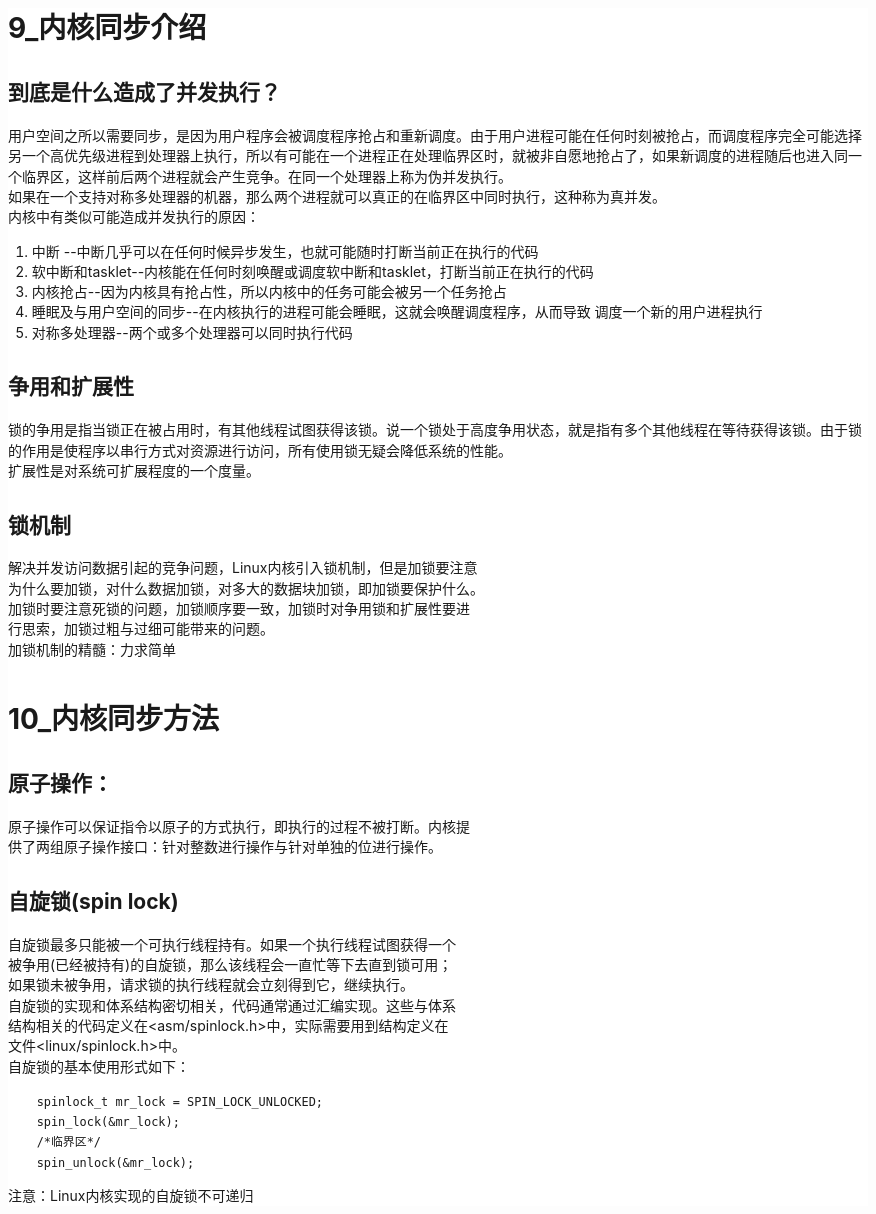 
# 9_内核同步介绍 

## 到底是什么造成了并发执行？

用户空间之所以需要同步，是因为用户程序会被调度程序抢占和重新调度。由于用户进程可能在任何时刻被抢占，而调度程序完全可能选择另一个高优先级进程到处理器上执行，所以有可能在一个进程正在处理临界区时，就被非自愿地抢占了，如果新调度的进程随后也进入同一个临界区，这样前后两个进程就会产生竞争。在同一个处理器上称为伪并发执行。  
如果在一个支持对称多处理器的机器，那么两个进程就可以真正的在临界区中同时执行，这种称为真并发。  
内核中有类似可能造成并发执行的原因：  
1. 中断 --中断几乎可以在任何时候异步发生，也就可能随时打断当前正在执行的代码  
2. 软中断和tasklet--内核能在任何时刻唤醒或调度软中断和tasklet，打断当前正在执行的代码  
3. 内核抢占--因为内核具有抢占性，所以内核中的任务可能会被另一个任务抢占  
4. 睡眠及与用户空间的同步--在内核执行的进程可能会睡眠，这就会唤醒调度程序，从而导致
调度一个新的用户进程执行  
5. 对称多处理器--两个或多个处理器可以同时执行代码  

## 争用和扩展性  
锁的争用是指当锁正在被占用时，有其他线程试图获得该锁。说一个锁处于高度争用状态，就是指有多个其他线程在等待获得该锁。由于锁的作用是使程序以串行方式对资源进行访问，所有使用锁无疑会降低系统的性能。  
扩展性是对系统可扩展程度的一个度量。  

## 锁机制

解决并发访问数据引起的竞争问题，Linux内核引入锁机制，但是加锁要注意  
为什么要加锁，对什么数据加锁，对多大的数据块加锁，即加锁要保护什么。  
加锁时要注意死锁的问题，加锁顺序要一致，加锁时对争用锁和扩展性要进  
行思索，加锁过粗与过细可能带来的问题。  
加锁机制的精髓：力求简单

# 10_内核同步方法

## 原子操作：

原子操作可以保证指令以原子的方式执行，即执行的过程不被打断。内核提  
供了两组原子操作接口：针对整数进行操作与针对单独的位进行操作。


## 自旋锁(spin lock)
自旋锁最多只能被一个可执行线程持有。如果一个执行线程试图获得一个  
被争用(已经被持有)的自旋锁，那么该线程会一直忙等下去直到锁可用；  
如果锁未被争用，请求锁的执行线程就会立刻得到它，继续执行。  
自旋锁的实现和体系结构密切相关，代码通常通过汇编实现。这些与体系  
结构相关的代码定义在<asm/spinlock.h>中，实际需要用到结构定义在  
文件<linux/spinlock.h>中。  
自旋锁的基本使用形式如下：  
```
    spinlock_t mr_lock = SPIN_LOCK_UNLOCKED;
    spin_lock(&mr_lock);
    /*临界区*/
    spin_unlock(&mr_lock);
```    
注意：Linux内核实现的自旋锁不可递归  
